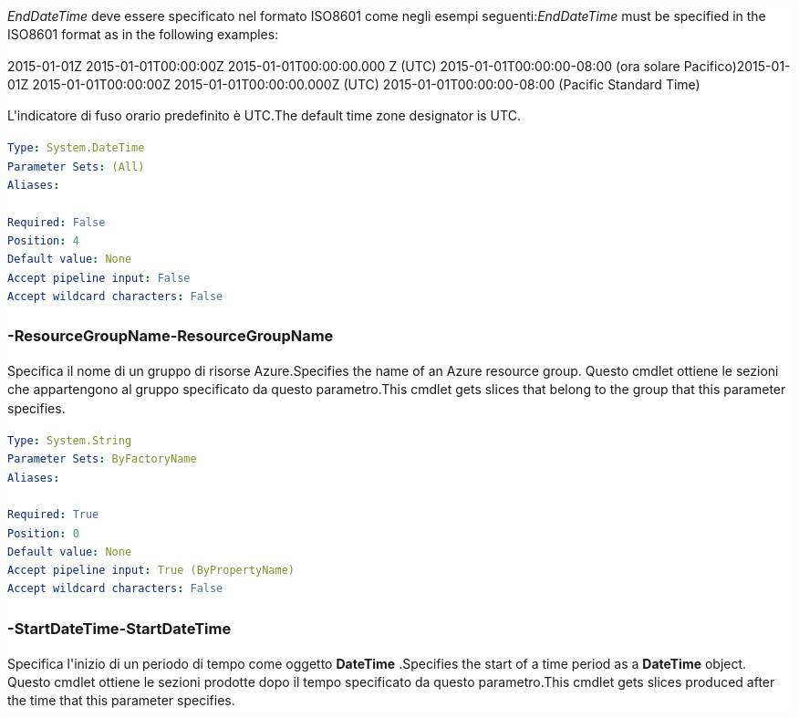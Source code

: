 <span data-ttu-id="4d8c2-153">*EndDateTime* deve essere specificato nel formato ISO8601 come negli esempi seguenti:</span><span class="sxs-lookup"><span data-stu-id="4d8c2-153">*EndDateTime* must be specified in the ISO8601 format as in the following examples:</span></span> 

<span data-ttu-id="4d8c2-154">2015-01-01Z 2015-01-01T00:00:00Z 2015-01-01T00:00:00.000 Z (UTC) 2015-01-01T00:00:00-08:00 (ora solare Pacifico)</span><span class="sxs-lookup"><span data-stu-id="4d8c2-154">2015-01-01Z 2015-01-01T00:00:00Z 2015-01-01T00:00:00.000Z (UTC) 2015-01-01T00:00:00-08:00 (Pacific Standard Time)</span></span>

<span data-ttu-id="4d8c2-155">L'indicatore di fuso orario predefinito è UTC.</span><span class="sxs-lookup"><span data-stu-id="4d8c2-155">The default time zone designator is UTC.</span></span>

```yaml
Type: System.DateTime
Parameter Sets: (All)
Aliases: 

Required: False
Position: 4
Default value: None
Accept pipeline input: False
Accept wildcard characters: False
```

### <span data-ttu-id="4d8c2-156">-ResourceGroupName</span><span class="sxs-lookup"><span data-stu-id="4d8c2-156">-ResourceGroupName</span></span>
<span data-ttu-id="4d8c2-157">Specifica il nome di un gruppo di risorse Azure.</span><span class="sxs-lookup"><span data-stu-id="4d8c2-157">Specifies the name of an Azure resource group.</span></span>
<span data-ttu-id="4d8c2-158">Questo cmdlet ottiene le sezioni che appartengono al gruppo specificato da questo parametro.</span><span class="sxs-lookup"><span data-stu-id="4d8c2-158">This cmdlet gets slices that belong to the group that this parameter specifies.</span></span>

```yaml
Type: System.String
Parameter Sets: ByFactoryName
Aliases: 

Required: True
Position: 0
Default value: None
Accept pipeline input: True (ByPropertyName)
Accept wildcard characters: False
```

### <span data-ttu-id="4d8c2-159">-StartDateTime</span><span class="sxs-lookup"><span data-stu-id="4d8c2-159">-StartDateTime</span></span>
<span data-ttu-id="4d8c2-160">Specifica l'inizio di un periodo di tempo come oggetto **DateTime** .</span><span class="sxs-lookup"><span data-stu-id="4d8c2-160">Specifies the start of a time period as a **DateTime** object.</span></span>
<span data-ttu-id="4d8c2-161">Questo cmdlet ottiene le sezioni prodotte dopo il tempo specificato da questo parametro.</span><span class="sxs-lookup"><span data-stu-id="4d8c2-161">This cmdlet gets slices produced after the time that this parameter specifies.</span></span>
